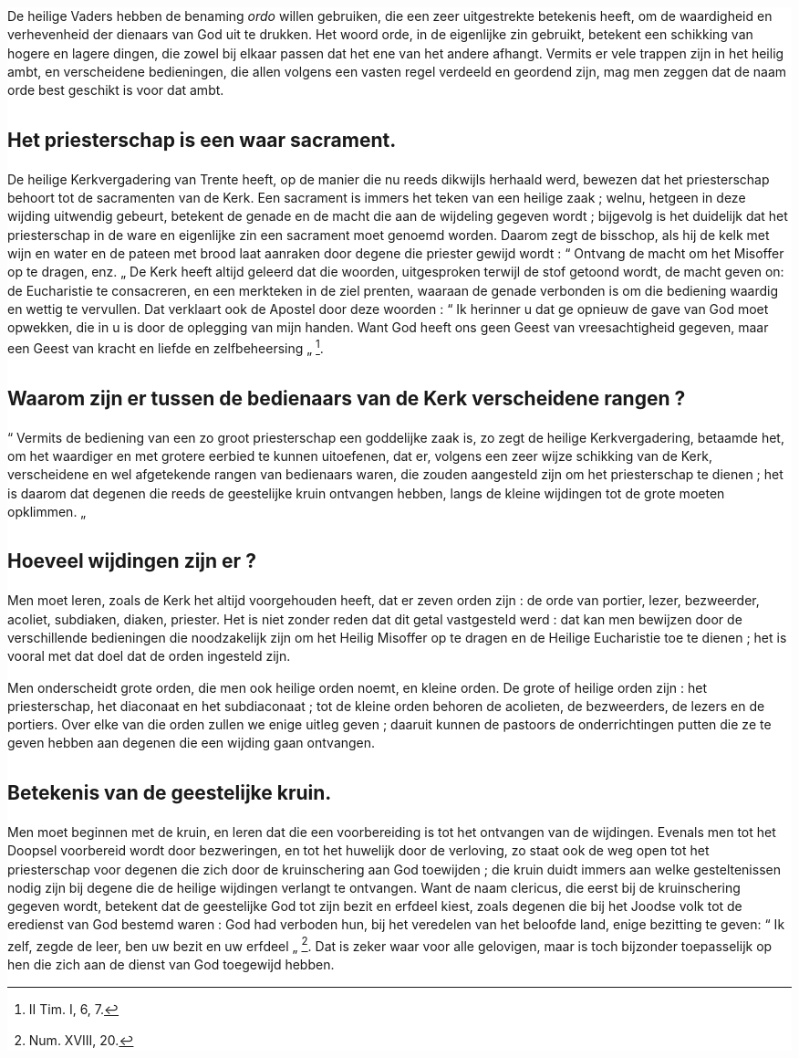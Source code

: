 De heilige Vaders hebben de benaming *ordo* willen gebruiken, die een zeer uitgestrekte betekenis heeft, om de waardigheid en verhevenheid der dienaars van God uit te drukken. Het woord orde, in de eigenlijke zin gebruikt, betekent een schikking van hogere en lagere dingen, die zowel bij elkaar passen dat het ene van het andere afhangt. Vermits er vele trappen zijn in het heilig ambt, en verscheidene bedieningen, die allen volgens een vasten regel verdeeld en geordend zijn, mag men zeggen dat de naam orde best geschikt is voor dat ambt.

## Het priesterschap is een waar sacrament.

De heilige Kerkvergadering van Trente heeft, op de manier die nu reeds dikwijls herhaald werd, bewezen dat het priesterschap behoort tot de sacramenten van de Kerk. Een sacrament is immers het teken van een heilige zaak ; welnu, hetgeen in deze wijding uitwendig gebeurt, betekent de genade en de macht die aan de wijdeling gegeven wordt ; bijgevolg is het duidelijk dat het priesterschap in de ware en eigenlijke zin een sacrament moet genoemd worden. Daarom zegt de bisschop, als hij de kelk met wijn en water en de pateen met brood laat aanraken door degene die priester gewijd wordt : “ Ontvang de macht om het Misoffer op te dragen, enz. „ De Kerk heeft altijd geleerd dat die woorden, uitgesproken terwijl de stof getoond wordt, de macht geven on: de Eucharistie te consacreren, en een merkteken in de ziel prenten, waaraan de genade verbonden is om die bediening waardig en wettig te vervullen. Dat verklaart ook de Apostel door deze woorden : “ Ik herinner u dat ge opnieuw de gave van God moet opwekken, die in u is door de oplegging van mijn handen. Want God heeft ons geen Geest van vreesachtigheid gegeven, maar een Geest van kracht en liefde en zelfbeheersing „ [^392.1].

## Waarom zijn er tussen de bedienaars van de Kerk verscheidene rangen ?

“ Vermits de bediening van een zo groot priesterschap een goddelijke zaak is, zo zegt de heilige Kerkvergadering, betaamde het, om het waardiger en met grotere eerbied te kunnen uitoefenen, dat er, volgens een zeer wijze schikking van de Kerk, verscheidene en wel afgetekende rangen van bedienaars waren, die zouden aangesteld zijn om het priesterschap te dienen ; het is daarom dat degenen die reeds de geestelijke kruin ontvangen hebben, langs de kleine wijdingen tot de grote moeten opklimmen. „

[^392.1]: II Tim. I, 6, 7.

## Hoeveel wijdingen zijn er ?

Men moet leren, zoals de Kerk het altijd voorgehouden heeft, dat er zeven orden zijn : de orde van portier, lezer, bezweerder, acoliet, subdiaken, diaken, priester. Het is niet zonder reden dat dit getal vastgesteld werd : dat kan men bewijzen door de verschillende bedieningen die noodzakelijk zijn om het Heilig Misoffer op te dragen en de Heilige Eucharistie toe te dienen ; het is vooral met dat doel dat de orden ingesteld zijn.

Men onderscheidt grote orden, die men ook heilige orden noemt, en kleine orden. De grote of heilige orden zijn : het priesterschap, het diaconaat en het subdiaconaat ; tot de kleine orden behoren de acolieten, de bezweerders, de lezers en de portiers. Over elke van die orden zullen we enige uitleg geven ; daaruit kunnen de pastoors de onderrichtingen putten die ze te geven hebben aan degenen die een wijding gaan ontvangen.

## Betekenis van de geestelijke kruin.

Men moet beginnen met de kruin, en leren dat die een voorbereiding is tot het ontvangen van de wijdingen.  Evenals men tot het Doopsel voorbereid wordt door bezweringen, en tot het huwelijk door de verloving, zo staat ook de weg open tot het priesterschap voor degenen die zich door de kruinschering aan God toewijden ; die kruin duidt immers aan welke gesteltenissen nodig zijn bij degene die de heilige wijdingen verlangt te ontvangen. Want de naam clericus, die eerst bij de kruinschering gegeven wordt, betekent dat de geestelijke God tot zijn bezit en erfdeel kiest, zoals degenen die bij het Joodse volk tot de eredienst van God bestemd waren : God had verboden hun, bij het veredelen van het beloofde land, enige bezitting te geven: “ Ik zelf, zegde de leer, ben uw bezit en uw erfdeel „ [^393.1]. Dat is zeker waar voor alle gelovigen, maar is toch bijzonder toepasselijk op hen die zich aan de dienst van God toegewijd hebben.


[^386.1]: Malach. II, 7.
[^386.2]: Exod. XXII, 28.
[^386.3]: Eph. III, 12.
[^387.1]: Hebr. V, 4.
[^387.2]: Jer. XXII, 21.
[^387.3]: I Cor. IX, 13.
[^388.1]: Jo. X, 12.
[^388.2]: Ezech. XXXIV, 8.
[^388.3]: Jo. X, 12.
[^388.4]: Luc. I, 75.
[^390.1]: Jo. XX, 21-23.
[^390.2]: Matth. XVIII, 18.
[^390.3]: Hebr. VII, 12.
[^393.1]: Num. XVIII, 20.
[^394.1]: I Petr. II, 9.
[^399.1]: I Tim. III, 7, 8.
[^399.2]: Act. VI, 6.
[^399.3]: Sap. IV, 8.
[^400.1]: Apoc. I, 5.
[^400.2]: I Pet. II, 5.
[^400.3]: Rom. XII, 1.
[^400.4]: Ps.  L, 19.
[^402.1]: Act. XX, 28-30.
[^403.1]: I Pet. V, 2, 3.
[^405.1]: Tit. I, 7; I Tim. III, 8.
[^406.1]: Malach. II, 7.
[^408.1]: I Tim. IV, 14.
[^408.2]: II Tim I, 6
